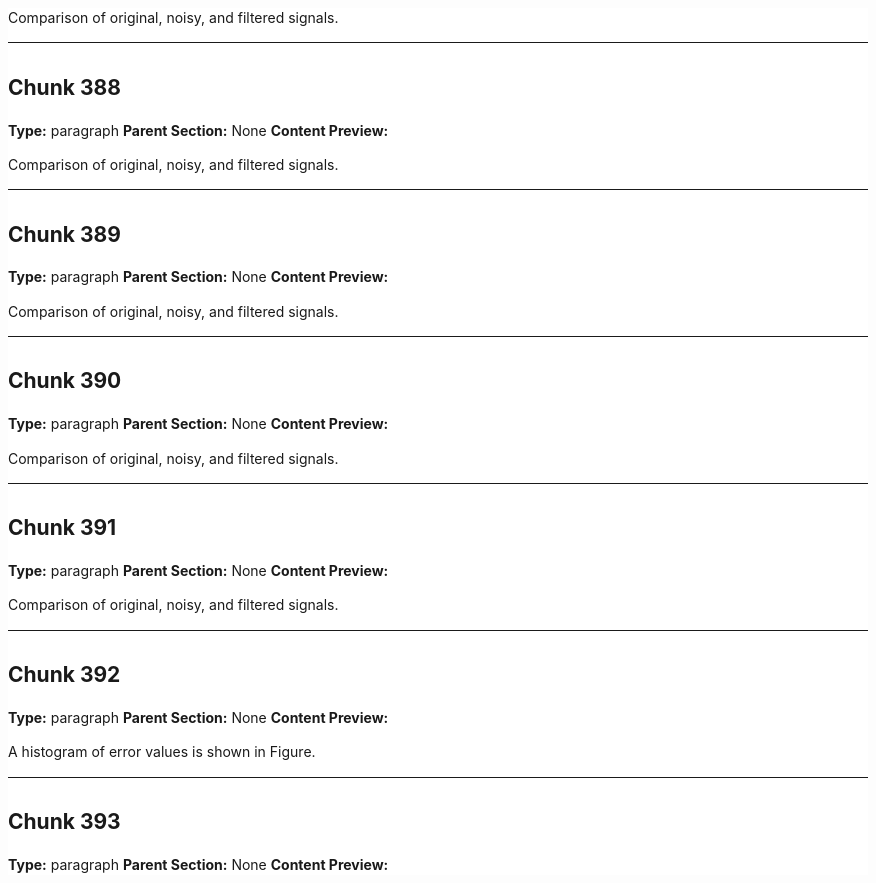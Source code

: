 Comparison of original, noisy, and filtered signals.

---

## Chunk 388
**Type:** paragraph
**Parent Section:** None
**Content Preview:**

Comparison of original, noisy, and filtered signals.

---

## Chunk 389
**Type:** paragraph
**Parent Section:** None
**Content Preview:**

Comparison of original, noisy, and filtered signals.

---

## Chunk 390
**Type:** paragraph
**Parent Section:** None
**Content Preview:**

Comparison of original, noisy, and filtered signals.

---

## Chunk 391
**Type:** paragraph
**Parent Section:** None
**Content Preview:**

Comparison of original, noisy, and filtered signals.

---

## Chunk 392
**Type:** paragraph
**Parent Section:** None
**Content Preview:**

A histogram of error values is shown in Figure.

---

## Chunk 393
**Type:** paragraph
**Parent Section:** None
**Content Preview:**
